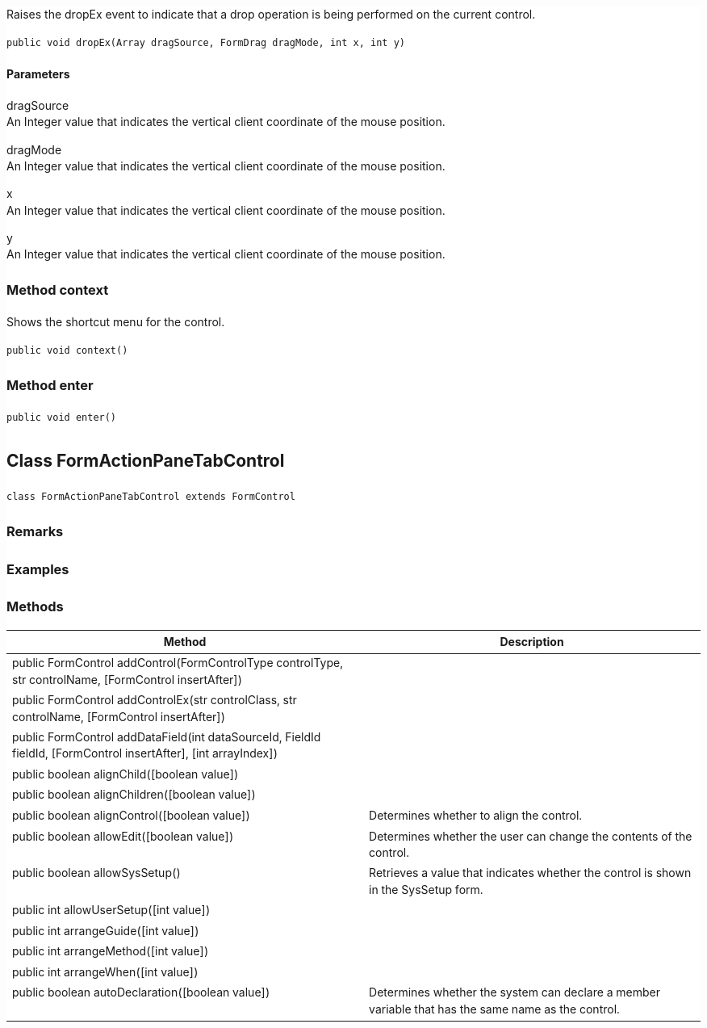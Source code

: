 Raises the dropEx event to indicate that a drop operation is being performed on the current control.

    public void dropEx(Array dragSource, FormDrag dragMode, int x, int y)

#### Parameters

dragSource  
An Integer value that indicates the vertical client coordinate of the mouse position.



dragMode  
An Integer value that indicates the vertical client coordinate of the mouse position.



x  
An Integer value that indicates the vertical client coordinate of the mouse position.



y  
An Integer value that indicates the vertical client coordinate of the mouse position.

### Method context

Shows the shortcut menu for the control.

    public void context()

### Method enter

    public void enter()

## Class FormActionPaneTabControl
    class FormActionPaneTabControl extends FormControl

### Remarks

### Examples

### Methods

| Method                                                                                                              | Description                                                                                                                                          |
|---------------------------------------------------------------------------------------------------------------------|------------------------------------------------------------------------------------------------------------------------------------------------------|
| public FormControl addControl(FormControlType controlType, str controlName, \[FormControl insertAfter\])            |                                                                                                                                                      |
| public FormControl addControlEx(str controlClass, str controlName, \[FormControl insertAfter\])                     |                                                                                                                                                      |
| public FormControl addDataField(int dataSourceId, FieldId fieldId, \[FormControl insertAfter\], \[int arrayIndex\]) |                                                                                                                                                      |
| public boolean alignChild(\[boolean value\])                                                                        |                                                                                                                                                      |
| public boolean alignChildren(\[boolean value\])                                                                     |                                                                                                                                                      |
| public boolean alignControl(\[boolean value\])                                                                      | Determines whether to align the control.                                                                                                             |
| public boolean allowEdit(\[boolean value\])                                                                         | Determines whether the user can change the contents of the control.                                                                                  |
| public boolean allowSysSetup()                                                                                      | Retrieves a value that indicates whether the control is shown in the SysSetup form.                                                                  |
| public int allowUserSetup(\[int value\])                                                                            |                                                                                                                                                      |
| public int arrangeGuide(\[int value\])                                                                              |                                                                                                                                                      |
| public int arrangeMethod(\[int value\])                                                                             |                                                                                                                                                      |
| public int arrangeWhen(\[int value\])                                                                               |                                                                                                                                                      |
| public boolean autoDeclaration(\[boolean value\])                                                                   | Determines whether the system can declare a member variable that has the same name as the control.                                                   |